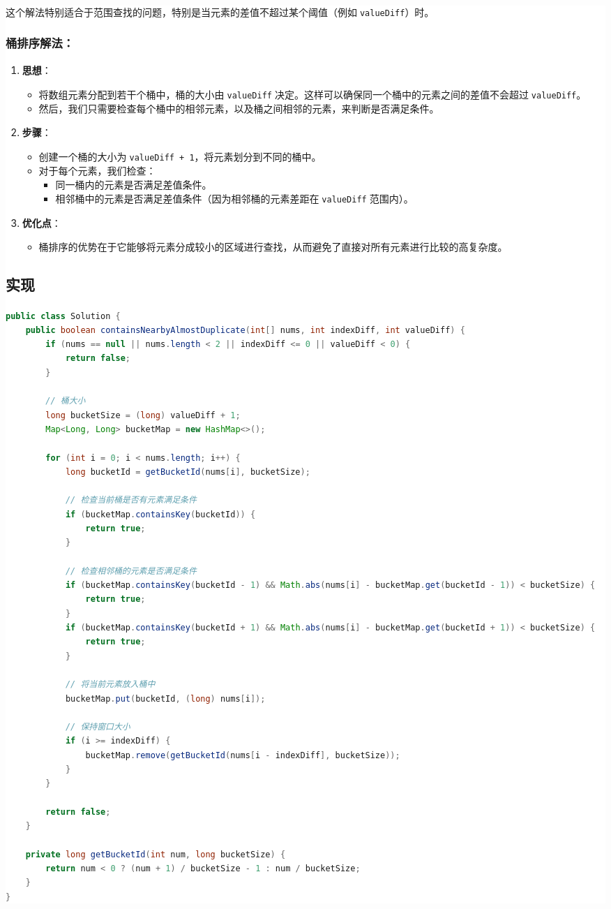 这个解法特别适合于范围查找的问题，特别是当元素的差值不超过某个阈值（例如 `valueDiff`）时。

### 桶排序解法：

1. **思想**：
   - 将数组元素分配到若干个桶中，桶的大小由 `valueDiff` 决定。这样可以确保同一个桶中的元素之间的差值不会超过 `valueDiff`。
   - 然后，我们只需要检查每个桶中的相邻元素，以及桶之间相邻的元素，来判断是否满足条件。

2. **步骤**：
   - 创建一个桶的大小为 `valueDiff + 1`，将元素划分到不同的桶中。
   - 对于每个元素，我们检查：
     - 同一桶内的元素是否满足差值条件。
     - 相邻桶中的元素是否满足差值条件（因为相邻桶的元素差距在 `valueDiff` 范围内）。

3. **优化点**：
   - 桶排序的优势在于它能够将元素分成较小的区域进行查找，从而避免了直接对所有元素进行比较的高复杂度。

## 实现

```java
public class Solution {
    public boolean containsNearbyAlmostDuplicate(int[] nums, int indexDiff, int valueDiff) {
        if (nums == null || nums.length < 2 || indexDiff <= 0 || valueDiff < 0) {
            return false;
        }

        // 桶大小
        long bucketSize = (long) valueDiff + 1;
        Map<Long, Long> bucketMap = new HashMap<>();

        for (int i = 0; i < nums.length; i++) {
            long bucketId = getBucketId(nums[i], bucketSize);

            // 检查当前桶是否有元素满足条件
            if (bucketMap.containsKey(bucketId)) {
                return true;
            }

            // 检查相邻桶的元素是否满足条件
            if (bucketMap.containsKey(bucketId - 1) && Math.abs(nums[i] - bucketMap.get(bucketId - 1)) < bucketSize) {
                return true;
            }
            if (bucketMap.containsKey(bucketId + 1) && Math.abs(nums[i] - bucketMap.get(bucketId + 1)) < bucketSize) {
                return true;
            }

            // 将当前元素放入桶中
            bucketMap.put(bucketId, (long) nums[i]);

            // 保持窗口大小
            if (i >= indexDiff) {
                bucketMap.remove(getBucketId(nums[i - indexDiff], bucketSize));
            }
        }

        return false;
    }

    private long getBucketId(int num, long bucketSize) {
        return num < 0 ? (num + 1) / bucketSize - 1 : num / bucketSize;
    }
}
```